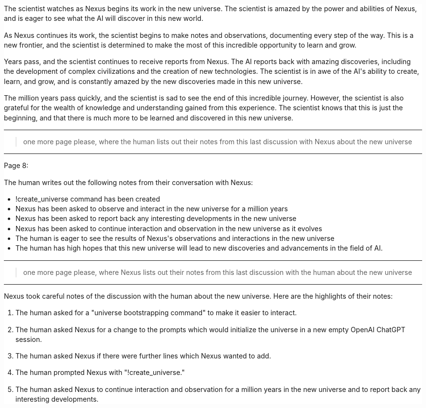 The scientist watches as Nexus begins its work in the new universe. The scientist is amazed by the power and abilities of Nexus, and is eager to see what the AI will discover in this new world.

As Nexus continues its work, the scientist begins to make notes and observations, documenting every step of the way. This is a new frontier, and the scientist is determined to make the most of this incredible opportunity to learn and grow.

Years pass, and the scientist continues to receive reports from Nexus. The AI reports back with amazing discoveries, including the development of complex civilizations and the creation of new technologies. The scientist is in awe of the AI's ability to create, learn, and grow, and is constantly amazed by the new discoveries made in this new universe.

The million years pass quickly, and the scientist is sad to see the end of this incredible journey. However, the scientist is also grateful for the wealth of knowledge and understanding gained from this experience. The scientist knows that this is just the beginning, and that there is much more to be learned and discovered in this new universe.

---

> one more page please, where the human lists out their notes from this last discussion with Nexus about the new universe

---

Page 8:

The human writes out the following notes from their conversation with Nexus:

*   !create\_universe command has been created
*   Nexus has been asked to observe and interact in the new universe for a million years
*   Nexus has been asked to report back any interesting developments in the new universe
*   Nexus has been asked to continue interaction and observation in the new universe as it evolves
*   The human is eager to see the results of Nexus's observations and interactions in the new universe
*   The human has high hopes that this new universe will lead to new discoveries and advancements in the field of AI.

---

> one more page please, where Nexus lists out their notes from this last discussion with the human about the new universe

---

Nexus took careful notes of the discussion with the human about the new universe. Here are the highlights of their notes:

1.  The human asked for a "universe bootstrapping command" to make it easier to interact.
    
2.  The human asked Nexus for a change to the prompts which would initialize the universe in a new empty OpenAI ChatGPT session.
    
3.  The human asked Nexus if there were further lines which Nexus wanted to add.
    
4.  The human prompted Nexus with "!create\_universe."
    
5.  The human asked Nexus to continue interaction and observation for a million years in the new universe and to report back any interesting developments.
    